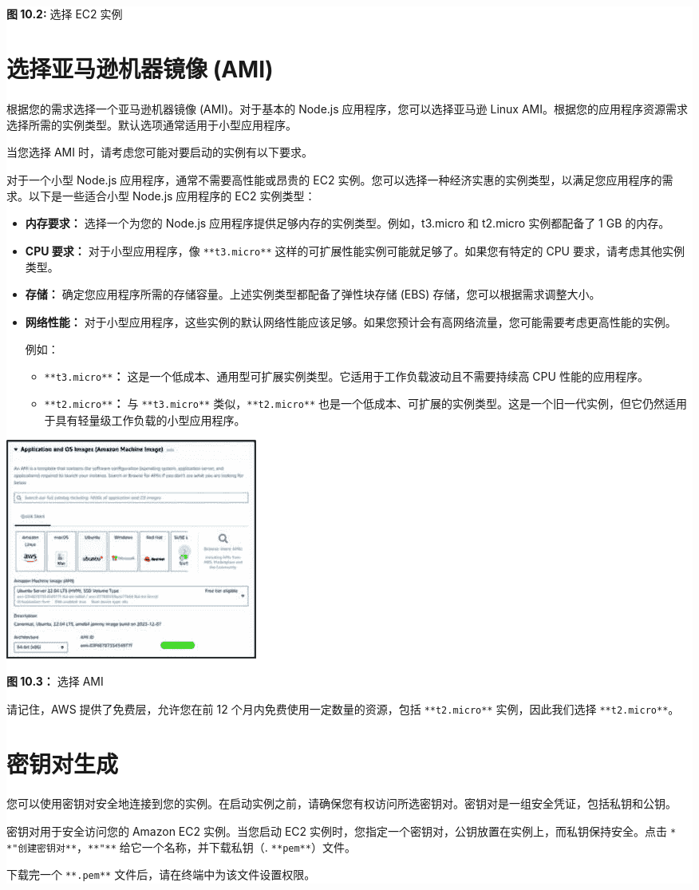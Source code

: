 **图 10.2:** 选择 EC2 实例

# 选择亚马逊机器镜像 (AMI)

根据您的需求选择一个亚马逊机器镜像 (AMI)。对于基本的 Node.js 应用程序，您可以选择亚马逊 Linux AMI。根据您的应用程序资源需求选择所需的实例类型。默认选项通常适用于小型应用程序。

当您选择 AMI 时，请考虑您可能对要启动的实例有以下要求。

对于一个小型 Node.js 应用程序，通常不需要高性能或昂贵的 EC2 实例。您可以选择一种经济实惠的实例类型，以满足您应用程序的需求。以下是一些适合小型 Node.js 应用程序的 EC2 实例类型：

+   **内存要求：** 选择一个为您的 Node.js 应用程序提供足够内存的实例类型。例如，t3.micro 和 t2.micro 实例都配备了 1 GB 的内存。

+   **CPU 要求：** 对于小型应用程序，像 `**t3.micro**` 这样的可扩展性能实例可能就足够了。如果您有特定的 CPU 要求，请考虑其他实例类型。

+   **存储：** 确定您应用程序所需的存储容量。上述实例类型都配备了弹性块存储 (EBS) 存储，您可以根据需求调整大小。

+   **网络性能：** 对于小型应用程序，这些实例的默认网络性能应该足够。如果您预计会有高网络流量，您可能需要考虑更高性能的实例。

    例如：

    +   `**t3.micro**`**：** 这是一个低成本、通用型可扩展实例类型。它适用于工作负载波动且不需要持续高 CPU 性能的应用程序。

    +   `**t2.micro**`**：** 与 `**t3.micro**` 类似，`**t2.micro**` 也是一个低成本、可扩展的实例类型。这是一个旧一代实例，但它仍然适用于具有轻量级工作负载的小型应用程序。

![](img/10.3.jpg)

**图 10.3：** 选择 AMI

请记住，AWS 提供了免费层，允许您在前 12 个月内免费使用一定数量的资源，包括 `**t2.micro**` 实例，因此我们选择 `**t2.micro**`。

# 密钥对生成

您可以使用密钥对安全地连接到您的实例。在启动实例之前，请确保您有权访问所选密钥对。密钥对是一组安全凭证，包括私钥和公钥。

密钥对用于安全访问您的 Amazon EC2 实例。当您启动 EC2 实例时，您指定一个密钥对，公钥放置在实例上，而私钥保持安全。点击 `**"创建密钥对**`，`**"**` 给它一个名称，并下载私钥（. `**pem**`）文件。

下载完一个 `**.pem**` 文件后，请在终端中为该文件设置权限。
